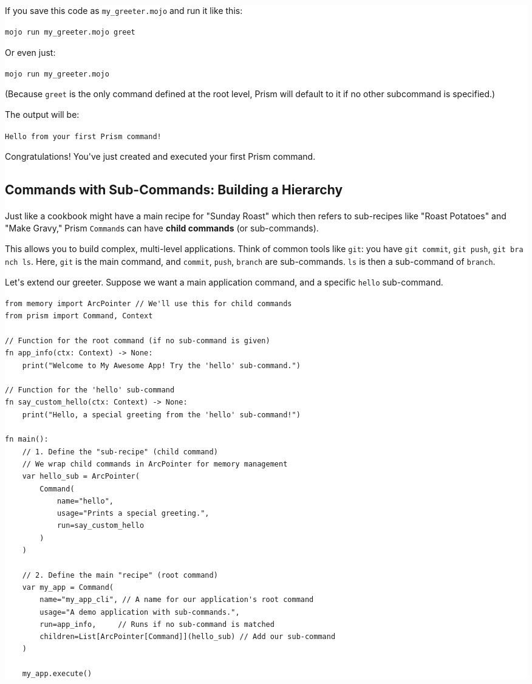 If you save this code as `my_greeter.mojo` and run it like this:
```sh
mojo run my_greeter.mojo greet
```
Or even just:
```sh
mojo run my_greeter.mojo
```
(Because `greet` is the only command defined at the root level, Prism will default to it if no other subcommand is specified.)

The output will be:
```
Hello from your first Prism command!
```
Congratulations! You've just created and executed your first Prism command.

## Commands with Sub-Commands: Building a Hierarchy

Just like a cookbook might have a main recipe for "Sunday Roast" which then refers to sub-recipes like "Roast Potatoes" and "Make Gravy," Prism `Command`s can have **child commands** (or sub-commands).

This allows you to build complex, multi-level applications. Think of common tools like `git`: you have `git commit`, `git push`, `git branch ls`. Here, `git` is the main command, and `commit`, `push`, `branch` are sub-commands. `ls` is then a sub-command of `branch`.

Let's extend our greeter. Suppose we want a main application command, and a specific `hello` sub-command.

```mojo
from memory import ArcPointer // We'll use this for child commands
from prism import Command, Context

// Function for the root command (if no sub-command is given)
fn app_info(ctx: Context) -> None:
    print("Welcome to My Awesome App! Try the 'hello' sub-command.")

// Function for the 'hello' sub-command
fn say_custom_hello(ctx: Context) -> None:
    print("Hello, a special greeting from the 'hello' sub-command!")

fn main():
    // 1. Define the "sub-recipe" (child command)
    // We wrap child commands in ArcPointer for memory management
    var hello_sub = ArcPointer(
        Command(
            name="hello",
            usage="Prints a special greeting.",
            run=say_custom_hello
        )
    )

    // 2. Define the main "recipe" (root command)
    var my_app = Command(
        name="my_app_cli", // A name for our application's root command
        usage="A demo application with sub-commands.",
        run=app_info,     // Runs if no sub-command is matched
        children=List[ArcPointer[Command]](hello_sub) // Add our sub-command
    )

    my_app.execute()
```
